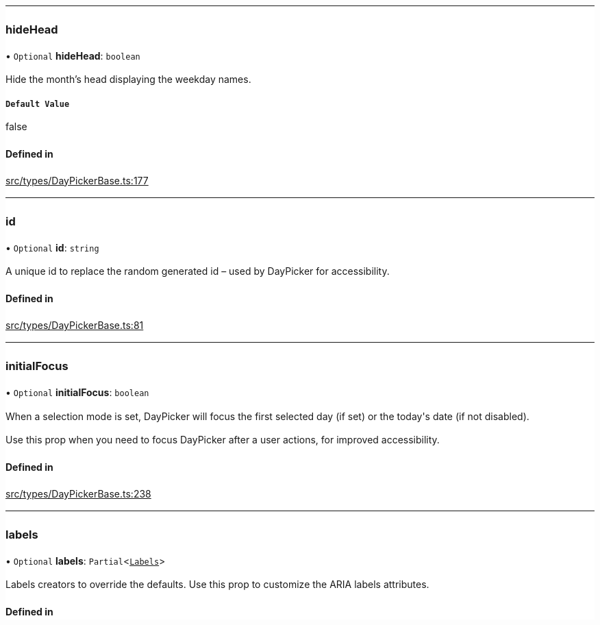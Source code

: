 ___

### hideHead

• `Optional` **hideHead**: `boolean`

Hide the month’s head displaying the weekday names.

**`Default Value`**

false

#### Defined in

[src/types/DayPickerBase.ts:177](https://github.com/gpbl/react-day-picker/blob/433a4d1e8/src/types/DayPickerBase.ts#L177)

___

### id

• `Optional` **id**: `string`

A unique id to replace the random generated id – used by DayPicker for
accessibility.

#### Defined in

[src/types/DayPickerBase.ts:81](https://github.com/gpbl/react-day-picker/blob/433a4d1e8/src/types/DayPickerBase.ts#L81)

___

### initialFocus

• `Optional` **initialFocus**: `boolean`

When a selection mode is set, DayPicker will focus the first selected day
(if set) or the today's date (if not disabled).

Use this prop when you need to focus DayPicker after a user actions, for
improved accessibility.

#### Defined in

[src/types/DayPickerBase.ts:238](https://github.com/gpbl/react-day-picker/blob/433a4d1e8/src/types/DayPickerBase.ts#L238)

___

### labels

• `Optional` **labels**: `Partial`<[`Labels`](/api/types/Labels.md)\>

Labels creators to override the defaults. Use this prop to customize the
ARIA labels attributes.

#### Defined in
